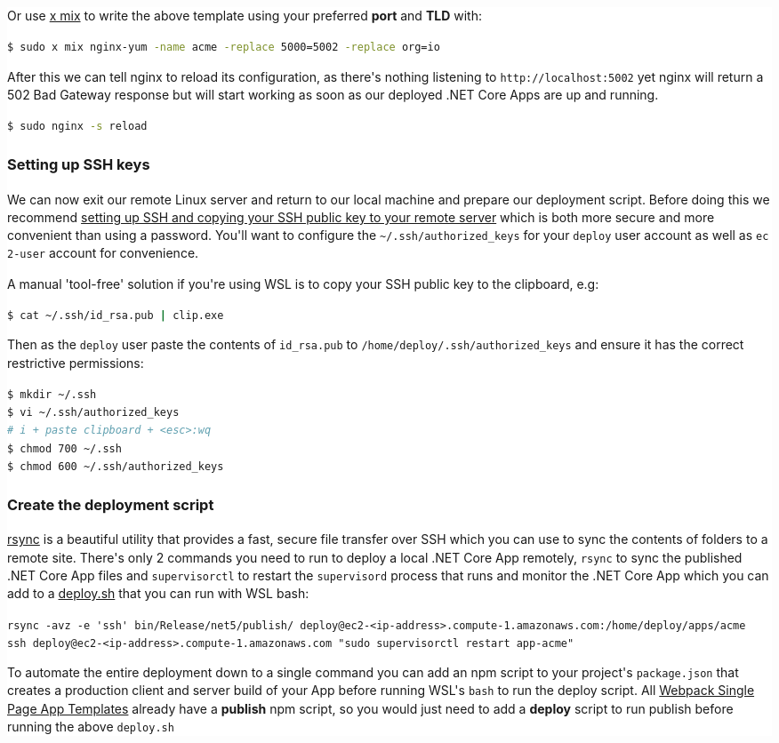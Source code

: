 Or use [x mix](/mix-tool) to write the above template using your preferred **port** and **TLD** with:

```bash
$ sudo x mix nginx-yum -name acme -replace 5000=5002 -replace org=io
```

After this we can tell nginx to reload its configuration, as there's nothing listening to `http://localhost:5002` yet nginx will return a 502 Bad Gateway response but will start working as soon as our deployed .NET Core Apps are up and running.

```bash
$ sudo nginx -s reload
```

### Setting up SSH keys

We can now exit our remote Linux server and return to our local machine and prepare our deployment script. Before doing this we recommend [setting up SSH and copying your SSH public key to your remote server](https://www.digitalocean.com/community/tutorials/how-to-set-up-ssh-keys--2) which is both more secure and more convenient than using a password. You'll want to configure the `~/.ssh/authorized_keys` for your `deploy` user account as well as `ec2-user` account for convenience.

A manual 'tool-free' solution if you're using WSL is to copy your SSH public key to the clipboard, e.g:

```bash
$ cat ~/.ssh/id_rsa.pub | clip.exe
```

Then as the `deploy` user paste the contents of `id_rsa.pub` to `/home/deploy/.ssh/authorized_keys` and ensure it has the correct restrictive permissions:

```bash
$ mkdir ~/.ssh
$ vi ~/.ssh/authorized_keys
# i + paste clipboard + <esc>:wq
$ chmod 700 ~/.ssh
$ chmod 600 ~/.ssh/authorized_keys
```

### Create the deployment script

[rsync](https://rsync.samba.org/) is a beautiful utility that provides a fast, secure file transfer over SSH which you can use to sync the contents of folders to a remote site. There's only 2 commands you need to run to deploy a local .NET Core App remotely, `rsync` to sync the published .NET Core App files and `supervisorctl` to restart the `supervisord` process that runs and monitor the .NET Core App which you can add to a [deploy.sh](https://github.com/NetCoreApps/TechStacks/blob/master/src/TechStacks/deploy.sh) that you can run with WSL bash:

```shell
rsync -avz -e 'ssh' bin/Release/net5/publish/ deploy@ec2-<ip-address>.compute-1.amazonaws.com:/home/deploy/apps/acme
ssh deploy@ec2-<ip-address>.compute-1.amazonaws.com "sudo supervisorctl restart app-acme"
```

To automate the entire deployment down to a single command you can add an npm script to your project's `package.json` that creates a production client and server build of your App before running WSL's `bash` to run the deploy script. All [Webpack Single Page App Templates](/templates-single-page-apps) already have a **publish** npm script, so you would just need to add a **deploy** script to run publish before running the above `deploy.sh`
